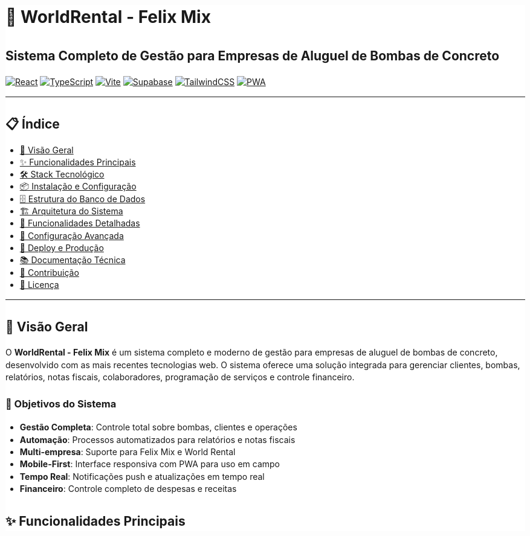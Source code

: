 # 🚀 WorldRental - Felix Mix
## Sistema Completo de Gestão para Empresas de Aluguel de Bombas de Concreto

[![React](https://img.shields.io/badge/React-18.2.0-blue.svg)](https://reactjs.org/)
[![TypeScript](https://img.shields.io/badge/TypeScript-5.2.2-blue.svg)](https://www.typescriptlang.org/)
[![Vite](https://img.shields.io/badge/Vite-7.1.7-646CFF.svg)](https://vitejs.dev/)
[![Supabase](https://img.shields.io/badge/Supabase-2.38.4-green.svg)](https://supabase.com/)
[![TailwindCSS](https://img.shields.io/badge/TailwindCSS-3.3.5-38B2AC.svg)](https://tailwindcss.com/)
[![PWA](https://img.shields.io/badge/PWA-Ready-4285F4.svg)](https://web.dev/progressive-web-apps/)

---

## 📋 Índice

- [🎯 Visão Geral](#-visão-geral)
- [✨ Funcionalidades Principais](#-funcionalidades-principais)
- [🛠️ Stack Tecnológico](#️-stack-tecnológico)
- [📦 Instalação e Configuração](#-instalação-e-configuração)
- [🗄️ Estrutura do Banco de Dados](#️-estrutura-do-banco-de-dados)
- [🏗️ Arquitetura do Sistema](#️-arquitetura-do-sistema)
- [📱 Funcionalidades Detalhadas](#-funcionalidades-detalhadas)
- [🔧 Configuração Avançada](#-configuração-avançada)
- [🚀 Deploy e Produção](#-deploy-e-produção)
- [📚 Documentação Técnica](#-documentação-técnica)
- [🤝 Contribuição](#-contribuição)
- [📄 Licença](#-licença)

---

## 🎯 Visão Geral

O **WorldRental - Felix Mix** é um sistema completo e moderno de gestão para empresas de aluguel de bombas de concreto, desenvolvido com as mais recentes tecnologias web. O sistema oferece uma solução integrada para gerenciar clientes, bombas, relatórios, notas fiscais, colaboradores, programação de serviços e controle financeiro.

### 🎯 Objetivos do Sistema

- **Gestão Completa**: Controle total sobre bombas, clientes e operações
- **Automação**: Processos automatizados para relatórios e notas fiscais
- **Multi-empresa**: Suporte para Felix Mix e World Rental
- **Mobile-First**: Interface responsiva com PWA para uso em campo
- **Tempo Real**: Notificações push e atualizações em tempo real
- **Financeiro**: Controle completo de despesas e receitas

## ✨ Funcionalidades Principais
